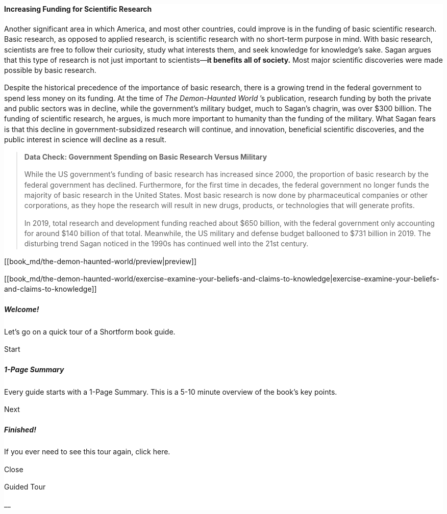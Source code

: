 #### Increasing Funding for Scientific Research

Another significant area in which America, and most other countries, could improve is in the funding of basic scientific research. Basic research, as opposed to applied research, is scientific research with no short-term purpose in mind. With basic research, scientists are free to follow their curiosity, study what interests them, and seek knowledge for knowledge’s sake. Sagan argues that this type of research is not just important to scientists—**it benefits all of society.** Most major scientific discoveries were made possible by basic research.

Despite the historical precedence of the importance of basic research, there is a growing trend in the federal government to spend less money on its funding. At the time of _The Demon-Haunted World_ ’s publication, research funding by both the private and public sectors was in decline, while the government’s military budget, much to Sagan’s chagrin, was over $300 billion. The funding of scientific research, he argues, is much more important to humanity than the funding of the military. What Sagan fears is that this decline in government-subsidized research will continue, and innovation, beneficial scientific discoveries, and the public interest in science will decline as a result.

> **Data Check: Government Spending on Basic Research Versus Military**
> 
> While the US government’s funding of basic research has increased since 2000, the proportion of basic research by the federal government has declined. Furthermore, for the first time in decades, the federal government no longer funds the majority of basic research in the United States. Most basic research is now done by pharmaceutical companies or other corporations, as they hope the research will result in new drugs, products, or technologies that will generate profits.
> 
> In 2019, total research and development funding reached about $650 billion, with the federal government only accounting for around $140 billion of that total. Meanwhile, the US military and defense budget ballooned to $731 billion in 2019. The disturbing trend Sagan noticed in the 1990s has continued well into the 21st century.

[[book_md/the-demon-haunted-world/preview|preview]]

[[book_md/the-demon-haunted-world/exercise-examine-your-beliefs-and-claims-to-knowledge|exercise-examine-your-beliefs-and-claims-to-knowledge]]

##### Welcome!

Let’s go on a quick tour of a Shortform book guide. 

Start

##### 1-Page Summary

Every guide starts with a 1-Page Summary. This is a 5-10 minute overview of the book’s key points. 

Next

##### Finished!

If you ever need to see this tour again, click here. 

Close

Guided Tour

__

